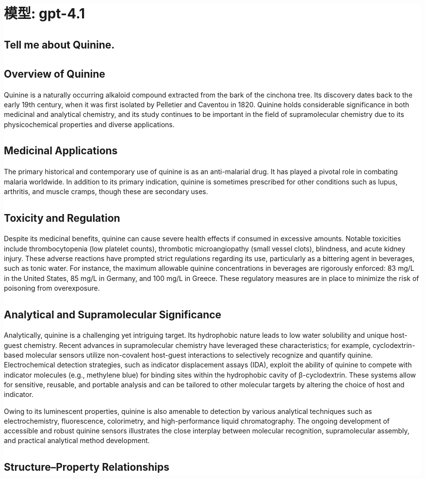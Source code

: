 # 模型: gpt-4.1

## Tell me about Quinine.

## Overview of Quinine

Quinine is a naturally occurring alkaloid compound extracted from the bark of the cinchona tree. Its discovery dates back to the early 19th century, when it was first isolated by Pelletier and Caventou in 1820. Quinine holds considerable significance in both medicinal and analytical chemistry, and its study continues to be important in the field of supramolecular chemistry due to its physicochemical properties and diverse applications.

## Medicinal Applications

The primary historical and contemporary use of quinine is as an anti-malarial drug. It has played a pivotal role in combating malaria worldwide. In addition to its primary indication, quinine is sometimes prescribed for other conditions such as lupus, arthritis, and muscle cramps, though these are secondary uses.

## Toxicity and Regulation

Despite its medicinal benefits, quinine can cause severe health effects if consumed in excessive amounts. Notable toxicities include thrombocytopenia (low platelet counts), thrombotic microangiopathy (small vessel clots), blindness, and acute kidney injury. These adverse reactions have prompted strict regulations regarding its use, particularly as a bittering agent in beverages, such as tonic water. For instance, the maximum allowable quinine concentrations in beverages are rigorously enforced: 83 mg/L in the United States, 85 mg/L in Germany, and 100 mg/L in Greece. These regulatory measures are in place to minimize the risk of poisoning from overexposure.

## Analytical and Supramolecular Significance

Analytically, quinine is a challenging yet intriguing target. Its hydrophobic nature leads to low water solubility and unique host-guest chemistry. Recent advances in supramolecular chemistry have leveraged these characteristics; for example, cyclodextrin-based molecular sensors utilize non-covalent host-guest interactions to selectively recognize and quantify quinine. Electrochemical detection strategies, such as indicator displacement assays (IDA), exploit the ability of quinine to compete with indicator molecules (e.g., methylene blue) for binding sites within the hydrophobic cavity of β-cyclodextrin. These systems allow for sensitive, reusable, and portable analysis and can be tailored to other molecular targets by altering the choice of host and indicator.

Owing to its luminescent properties, quinine is also amenable to detection by various analytical techniques such as electrochemistry, fluorescence, colorimetry, and high-performance liquid chromatography. The ongoing development of accessible and robust quinine sensors illustrates the close interplay between molecular recognition, supramolecular assembly, and practical analytical method development.

## Structure–Property Relationships
